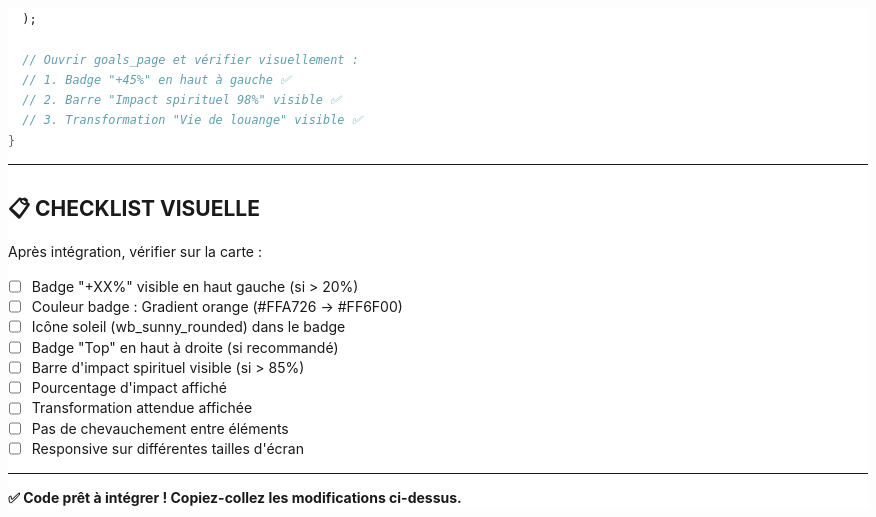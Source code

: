 ```dart
  );
  
  // Ouvrir goals_page et vérifier visuellement :
  // 1. Badge "+45%" en haut à gauche ✅
  // 2. Barre "Impact spirituel 98%" visible ✅
  // 3. Transformation "Vie de louange" visible ✅
}
```

---

## 📋 CHECKLIST VISUELLE

Après intégration, vérifier sur la carte :

- [ ] Badge "+XX%" visible en haut gauche (si > 20%)
- [ ] Couleur badge : Gradient orange (#FFA726 → #FF6F00)
- [ ] Icône soleil (wb_sunny_rounded) dans le badge
- [ ] Badge "Top" en haut à droite (si recommandé)
- [ ] Barre d'impact spirituel visible (si > 85%)
- [ ] Pourcentage d'impact affiché
- [ ] Transformation attendue affichée
- [ ] Pas de chevauchement entre éléments
- [ ] Responsive sur différentes tailles d'écran

---

**✅ Code prêt à intégrer ! Copiez-collez les modifications ci-dessus.**

